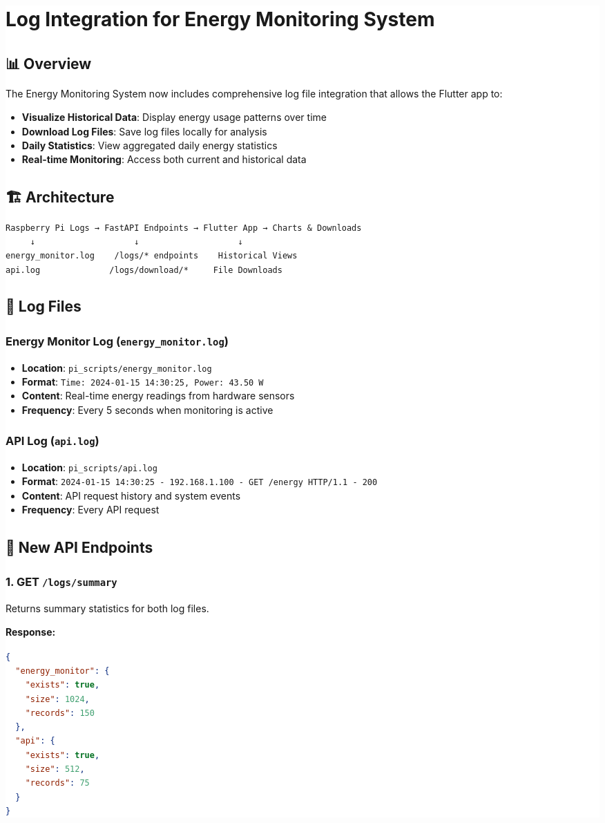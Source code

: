 # Log Integration for Energy Monitoring System

## 📊 Overview

The Energy Monitoring System now includes comprehensive log file integration that allows the Flutter app to:
- **Visualize Historical Data**: Display energy usage patterns over time
- **Download Log Files**: Save log files locally for analysis
- **Daily Statistics**: View aggregated daily energy statistics
- **Real-time Monitoring**: Access both current and historical data

## 🏗️ Architecture

```
Raspberry Pi Logs → FastAPI Endpoints → Flutter App → Charts & Downloads
     ↓                    ↓                    ↓
energy_monitor.log    /logs/* endpoints    Historical Views
api.log              /logs/download/*     File Downloads
```

## 📁 Log Files

### Energy Monitor Log (`energy_monitor.log`)
- **Location**: `pi_scripts/energy_monitor.log`
- **Format**: `Time: 2024-01-15 14:30:25, Power: 43.50 W`
- **Content**: Real-time energy readings from hardware sensors
- **Frequency**: Every 5 seconds when monitoring is active

### API Log (`api.log`)
- **Location**: `pi_scripts/api.log`
- **Format**: `2024-01-15 14:30:25 - 192.168.1.100 - GET /energy HTTP/1.1 - 200`
- **Content**: API request history and system events
- **Frequency**: Every API request

## 🔌 New API Endpoints

### 1. GET `/logs/summary`
Returns summary statistics for both log files.

**Response:**
```json
{
  "energy_monitor": {
    "exists": true,
    "size": 1024,
    "records": 150
  },
  "api": {
    "exists": true,
    "size": 512,
    "records": 75
  }
}
```
